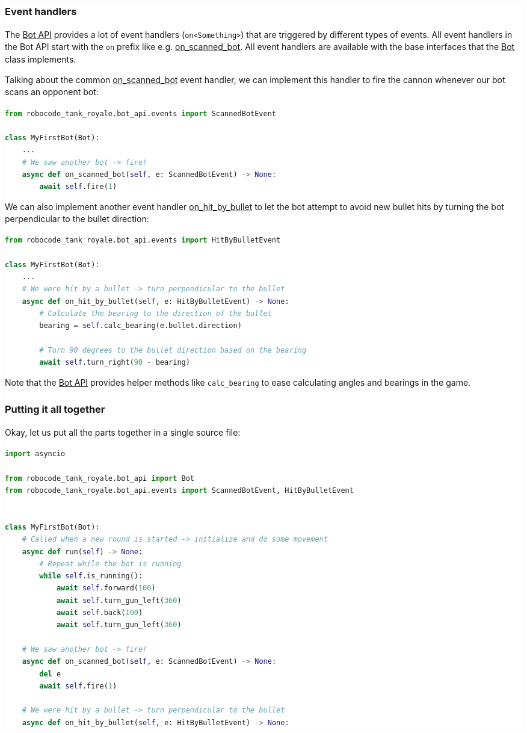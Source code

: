 ### Event handlers

The [Bot API] provides a lot of event handlers (`on<Something>`) that are triggered by different types of events. All event handlers in the Bot API start with the `on` prefix like e.g. [on_scanned_bot]. All event handlers are available with the base interfaces that the [Bot] class implements.

Talking about the common [on_scanned_bot] event handler, we can implement this handler to fire the cannon whenever our bot scans an opponent bot:

```python
from robocode_tank_royale.bot_api.events import ScannedBotEvent

class MyFirstBot(Bot):
    ...
    # We saw another bot -> fire!
    async def on_scanned_bot(self, e: ScannedBotEvent) -> None:
        await self.fire(1)
```

We can also implement another event handler [on_hit_by_bullet] to let the bot attempt to avoid new bullet hits by turning the bot perpendicular to the bullet direction:

```python
from robocode_tank_royale.bot_api.events import HitByBulletEvent

class MyFirstBot(Bot):
    ...
    # We were hit by a bullet -> turn perpendicular to the bullet
    async def on_hit_by_bullet(self, e: HitByBulletEvent) -> None:
        # Calculate the bearing to the direction of the bullet
        bearing = self.calc_bearing(e.bullet.direction)

        # Turn 90 degrees to the bullet direction based on the bearing
        await self.turn_right(90 - bearing)
```

Note that the [Bot API] provides helper methods like `calc_bearing` to ease calculating angles and bearings in the game.

### Putting it all together

Okay, let us put all the parts together in a single source file:

```python
import asyncio

from robocode_tank_royale.bot_api import Bot
from robocode_tank_royale.bot_api.events import ScannedBotEvent, HitByBulletEvent


class MyFirstBot(Bot):
    # Called when a new round is started -> initialize and do some movement
    async def run(self) -> None:
        # Repeat while the bot is running
        while self.is_running():
            await self.forward(100)
            await self.turn_gun_left(360)
            await self.back(100)
            await self.turn_gun_left(360)

    # We saw another bot -> fire!
    async def on_scanned_bot(self, e: ScannedBotEvent) -> None:
        del e
        await self.fire(1)

    # We were hit by a bullet -> turn perpendicular to the bullet
    async def on_hit_by_bullet(self, e: HitByBulletEvent) -> None:
```

[Python]: https://www.python.org/doc/ "Python documentation"
[IDE]: https://en.wikipedia.org/wiki/Integrated_development_environment "Integrated development environment"
[PyCharm]: https://www.jetbrains.com/pycharm/ "PyCharm homepage"
[Visual Studio Code]: https://code.visualstudio.com/ "Visual Studio Code homepage"
[Bot]: https://robocode-dev.github.io/tank-royale/api/python/api/robocode_tank_royale/bot_api/bot.html "Bot class"
[start]: https://robocode-dev.github.io/tank-royale/api/python/api/robocode_tank_royale/bot_api/base_bot.html#robocode_tank_royale.bot_api.base_bot.BaseBot.start "start() method"
[run]: https://robocode-dev.github.io/tank-royale/api/python/api/robocode_tank_royale/bot_api/bot.html#robocode_tank_royale.bot_api.bot.Bot.run "run() method"
[on_scanned_bot]: https://robocode-dev.github.io/tank-royale/api/python/api/robocode_tank_royale/bot_api/base_bot_abc.html#robocode_tank_royale.bot_api.base_bot_abc.BaseBotABC.on_scanned_bot "on_scanned_bot event handler"
[on_hit_by_bullet]: https://robocode-dev.github.io/tank-royale/api/python/api/robocode_tank_royale/bot_api/base_bot_abc.html#robocode_tank_royale.bot_api.base_bot_abc.BaseBotABC.on_hit_by_bullet "on_hit_by_bullet event handler"
[Bot API]: https://robocode-dev.github.io/tank-royale/api/python/api/robocode_tank_royale/bot_api/bot.html "Bot API"
[booter]: ../../articles/booter.md "Robocode booter"
[.cmd]: https://fileinfo.com/extension/cmd "Windows Command File"
[.sh]: https://fileinfo.com/extension/sh "Bash Shell Script"
[README]: https://fileinfo.com/extension/readme "Readme File"
[release]: https://github.com/robocode-dev/tank-royale/releases "Releases"